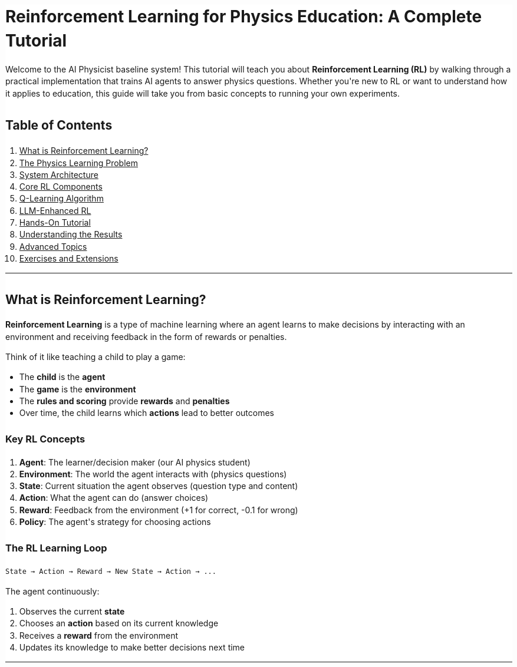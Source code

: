 # Reinforcement Learning for Physics Education: A Complete Tutorial

Welcome to the AI Physicist baseline system! This tutorial will teach you about **Reinforcement Learning (RL)** by walking through a practical implementation that trains AI agents to answer physics questions. Whether you're new to RL or want to understand how it applies to education, this guide will take you from basic concepts to running your own experiments.

## Table of Contents

1. [What is Reinforcement Learning?](#what-is-reinforcement-learning)
2. [The Physics Learning Problem](#the-physics-learning-problem)
3. [System Architecture](#system-architecture)
4. [Core RL Components](#core-rl-components)
5. [Q-Learning Algorithm](#q-learning-algorithm)
6. [LLM-Enhanced RL](#llm-enhanced-rl)
7. [Hands-On Tutorial](#hands-on-tutorial)
8. [Understanding the Results](#understanding-the-results)
9. [Advanced Topics](#advanced-topics)
10. [Exercises and Extensions](#exercises-and-extensions)

---

## What is Reinforcement Learning?

**Reinforcement Learning** is a type of machine learning where an agent learns to make decisions by interacting with an environment and receiving feedback in the form of rewards or penalties.

Think of it like teaching a child to play a game:
- The **child** is the **agent**
- The **game** is the **environment**
- The **rules and scoring** provide **rewards** and **penalties**
- Over time, the child learns which **actions** lead to better outcomes

### Key RL Concepts

1. **Agent**: The learner/decision maker (our AI physics student)
2. **Environment**: The world the agent interacts with (physics questions)
3. **State**: Current situation the agent observes (question type and content)
4. **Action**: What the agent can do (answer choices)
5. **Reward**: Feedback from the environment (+1 for correct, -0.1 for wrong)
6. **Policy**: The agent's strategy for choosing actions

### The RL Learning Loop

```
State → Action → Reward → New State → Action → ...
```

The agent continuously:
1. Observes the current **state**
2. Chooses an **action** based on its current knowledge
3. Receives a **reward** from the environment
4. Updates its knowledge to make better decisions next time

---